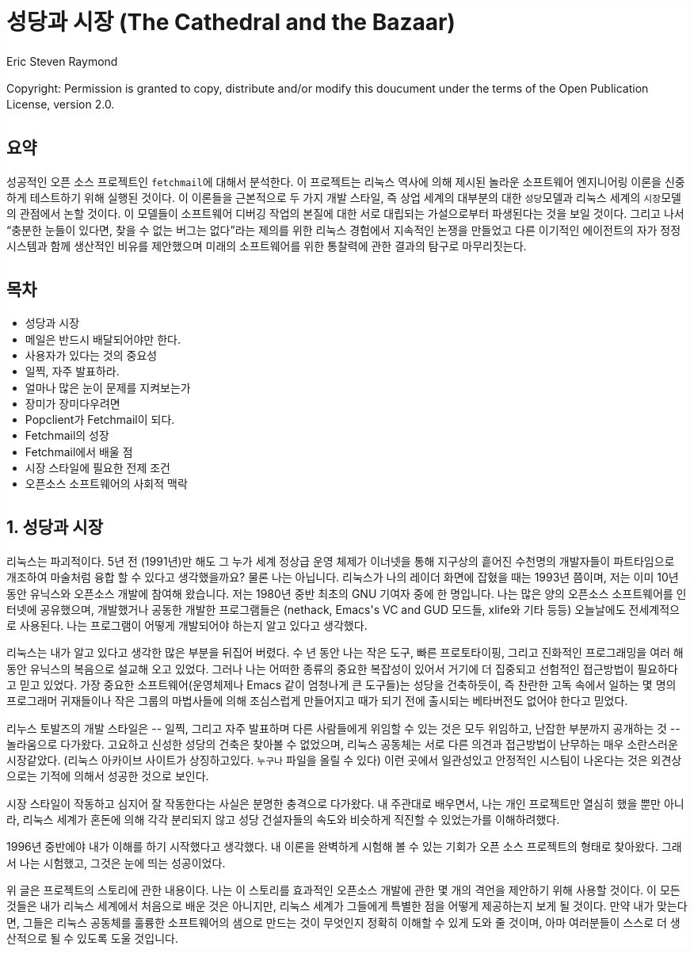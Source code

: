 __성당과 시장__ (The Cathedral and the Bazaar)
=============================================

Eric Steven Raymond

Copyright: Permission is granted to copy, distribute and/or modify this doucument under the terms of the Open Publication License, version 2.0.

__요약__
--------

성공적인 오픈 소스 프로젝트인 `fetchmail`에 대해서 분석한다. 이 프로젝트는 리눅스 역사에 의해 제시된 놀라운 소프트웨어 엔지니어링 이론을 신중하게 테스트하기 위해 실행된 것이다. 이 이론들을 근본적으로 두 가지 개발 스타일, 즉 상업 세계의 대부분의 대한 `성당`모델과 리눅스 세계의 `시장`모델의 관점에서 논할 것이다. 이 모델들이 소프트웨어 디버깅 작업의 본질에 대한 서로 대립되는 가설으로부터 파생된다는 것을 보일 것이다. 그리고 나서 “충분한 눈들이 있다면, 찾을 수 없는 버그는 없다”라는 제의를 위한 리눅스 경험에서 지속적인 논쟁을 만들었고 다른 이기적인 에이전트의 자가 정정 시스템과 함께 생산적인 비유를 제안했으며 미래의 소프트웨어를 위한 통찰력에 관한 결과의 탐구로 마무리짓는다.

__목차__
--------
* 성당과 시장
* 메일은 반드시 배달되어야만 한다.
* 사용자가 있다는 것의 중요성
* 일찍, 자주 발표하라.
* 얼마나 많은 눈이 문제를 지켜보는가
* 장미가 장미다우려면
* Popclient가 Fetchmail이 되다.
* Fetchmail의 성장
* Fetchmail에서 배울 점
* 시장 스타일에 필요한 전제 조건
* 오픈소스 소프트웨어의 사회적 맥락



__1. 성당과 시장__
-----------------

리눅스는 파괴적이다. 5년 전 (1991년)만 해도 그 누가 세계 정상급 운영 체제가 이너넷을 통해 지구상의 흩어진 수천명의 개발자들이 파트타임으로 개조하여 마술처럼 융합 할 수 있다고 생각했을까요? 물론 나는 아닙니다. 리눅스가 나의 레이더 화면에 잡혔을 때는 1993년 쯤이며, 저는 이미 10년 동안 유닉스와 오픈소스 개발에 참여해 왔습니다. 저는 1980년 중반 최초의 GNU 기여자 중에 한 명입니다. 나는 많은 양의 오픈소스 소프트웨어를 인터넷에 공유했으며, 개발했거나 공동한 개발한 프로그램들은 (nethack, Emacs's VC and GUD 모드들, xlife와 기타 등등) 오늘날에도 전세계적으로 사용된다. 나는 프로그램이 어떻게 개발되어야 하는지 알고 있다고 생각했다.

리눅스는 내가 알고 있다고 생각한 많은 부분을 뒤집어 버렸다. 수 년 동안 나는 작은 도구, 빠른 프로토타이핑, 그리고 진화적인 프로그래밍을 여러 해 동안 유닉스의 복음으로 설교해 오고 있었다. 그러나 나는 어떠한 종류의 중요한 복잡성이 있어서 거기에 더 집중되고 선험적인 접근방법이 필요하다고 믿고 있었다. 가장 중요한 소프트웨어(운영체제나 Emacs 같이 엄청나게 큰 도구들)는 성당을 건축하듯이, 즉 찬란한 고독 속에서 일하는 몇 명의 프로그래머 귀재들이나 작은 그룹의 마법사들에 의해 조심스럽게 만들어지고 때가 되기 전에 출시되는 베타버전도 없어야 한다고 믿었다.

리누스 토발즈의 개발 스타일은 -- 일찍, 그리고 자주 발표하며 다른 사람들에게 위임할 수 있는 것은 모두 위임하고, 난잡한 부분까지 공개하는 것 -- 놀라움으로 다가왔다. 고요하고 신성한 성당의 건축은 찾아볼 수 없었으며, 리눅스 공동체는 서로 다른 의견과 접근방법이 난무하는 매우 소란스러운 시장같았다. (리눅스 아카이브 사이트가 상징하고있다. `누구나` 파일을 올릴 수 있다) 이런 곳에서 일관성있고 안정적인 시스팀이 나온다는 것은 외견상으로는 기적에 의해서 성공한 것으로 보인다.

시장 스타일이 작동하고 심지어 잘 작동한다는 사실은 분명한 충격으로 다가왔다. 내 주관대로 배우면서, 나는 개인 프로젝트만 열심히 했을 뿐만 아니라, 리눅스 세계가 혼돈에 의해 각각 분리되지 않고 성당 건설자들의 속도와 비슷하게 직진할 수 있었는가를 이해하려했다.

1996년 중반에야 내가 이해를 하기 시작했다고 생각했다. 내 이론을 완벽하게 시험해 볼 수 있는 기회가 오픈 소스 프로젝트의 형태로 찾아왔다. 그래서 나는 시험했고, 그것은 눈에 띄는 성공이었다.

위 글은 프로젝트의 스토리에 관한 내용이다. 나는 이 스토리를 효과적인 오픈소스 개발에 관한 몇 개의 격언을 제안하기 위해 사용할 것이다. 이 모든 것들은 내가 리눅스 세계에서 처음으로 배운 것은 아니지만, 리눅스 세계가 그들에게 특별한 점을 어떻게 제공하는지 보게 될 것이다. 만약 내가 맞는다면, 그들은 리눅스 공동체를 훌륭한 소프트웨어의 샘으로 만드는 것이 무엇인지 정확히 이해할 수 있게 도와 줄 것이며, 아마 여러분들이 스스로 더 생산적으로 될 수 있도록 도울 것입니다.
